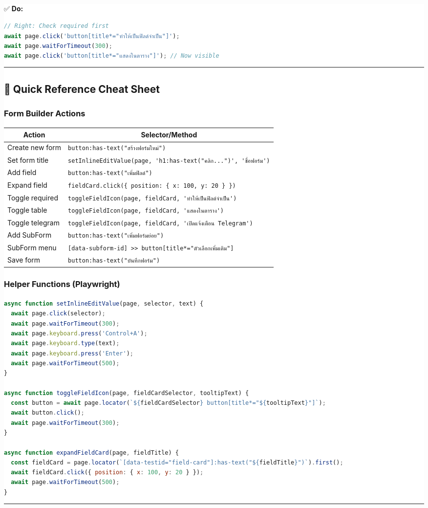 ✅ **Do:**
```javascript
// Right: Check required first
await page.click('button[title*="ทำให้เป็นฟิลด์จำเป็น"]');
await page.waitForTimeout(300);
await page.click('button[title*="แสดงในตาราง"]'); // Now visible
```

---

## 🎯 Quick Reference Cheat Sheet

### Form Builder Actions

| Action | Selector/Method |
|--------|-----------------|
| Create new form | `button:has-text("สร้างฟอร์มใหม่")` |
| Set form title | `setInlineEditValue(page, 'h1:has-text("คลิก...")', 'ชื่อฟอร์ม')` |
| Add field | `button:has-text("เพิ่มฟิลด์")` |
| Expand field | `fieldCard.click({ position: { x: 100, y: 20 } })` |
| Toggle required | `toggleFieldIcon(page, fieldCard, 'ทำให้เป็นฟิลด์จำเป็น')` |
| Toggle table | `toggleFieldIcon(page, fieldCard, 'แสดงในตาราง')` |
| Toggle telegram | `toggleFieldIcon(page, fieldCard, 'เปิดแจ้งเตือน Telegram')` |
| Add SubForm | `button:has-text("เพิ่มฟอร์มย่อย")` |
| SubForm menu | `[data-subform-id] >> button[title*="ตัวเลือกเพิ่มเติม"]` |
| Save form | `button:has-text("บันทึกฟอร์ม")` |

### Helper Functions (Playwright)

```javascript
async function setInlineEditValue(page, selector, text) {
  await page.click(selector);
  await page.waitForTimeout(300);
  await page.keyboard.press('Control+A');
  await page.keyboard.type(text);
  await page.keyboard.press('Enter');
  await page.waitForTimeout(500);
}

async function toggleFieldIcon(page, fieldCardSelector, tooltipText) {
  const button = await page.locator(`${fieldCardSelector} button[title*="${tooltipText}"]`);
  await button.click();
  await page.waitForTimeout(300);
}

async function expandFieldCard(page, fieldTitle) {
  const fieldCard = page.locator(`[data-testid="field-card"]:has-text("${fieldTitle}")`).first();
  await fieldCard.click({ position: { x: 100, y: 20 } });
  await page.waitForTimeout(500);
}
```

---